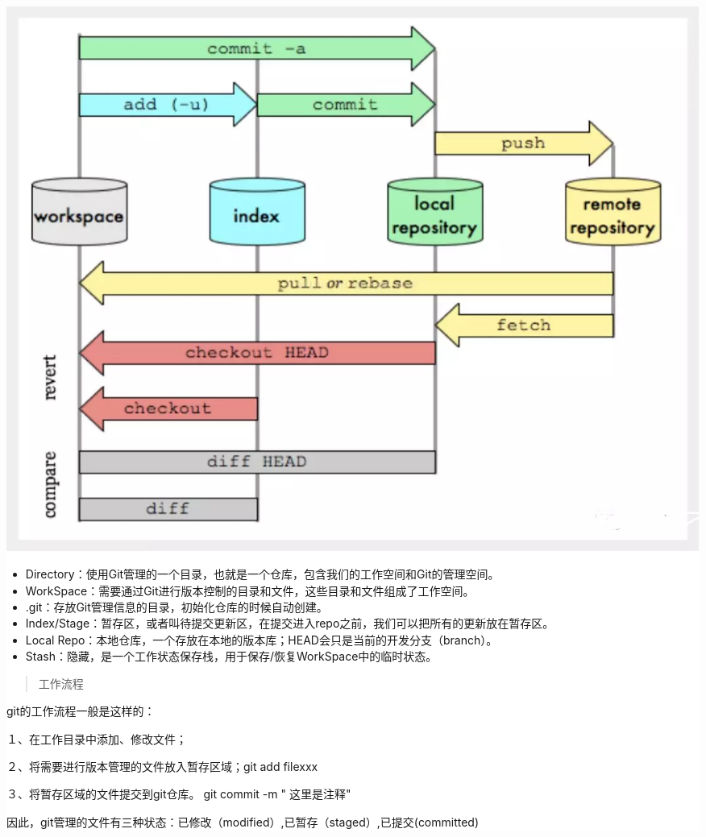 ![图片](git-learn-note/640.png)

- Directory：使用Git管理的一个目录，也就是一个仓库，包含我们的工作空间和Git的管理空间。
- WorkSpace：需要通过Git进行版本控制的目录和文件，这些目录和文件组成了工作空间。
- .git：存放Git管理信息的目录，初始化仓库的时候自动创建。
- Index/Stage：暂存区，或者叫待提交更新区，在提交进入repo之前，我们可以把所有的更新放在暂存区。
- Local Repo：本地仓库，一个存放在本地的版本库；HEAD会只是当前的开发分支（branch）。
- Stash：隐藏，是一个工作状态保存栈，用于保存/恢复WorkSpace中的临时状态。

> 工作流程

git的工作流程一般是这样的：

１、在工作目录中添加、修改文件；

２、将需要进行版本管理的文件放入暂存区域；git add filexxx

３、将暂存区域的文件提交到git仓库。 git commit -m " 这里是注释"

因此，git管理的文件有三种状态：已修改（modified）,已暂存（staged）,已提交(committed)
